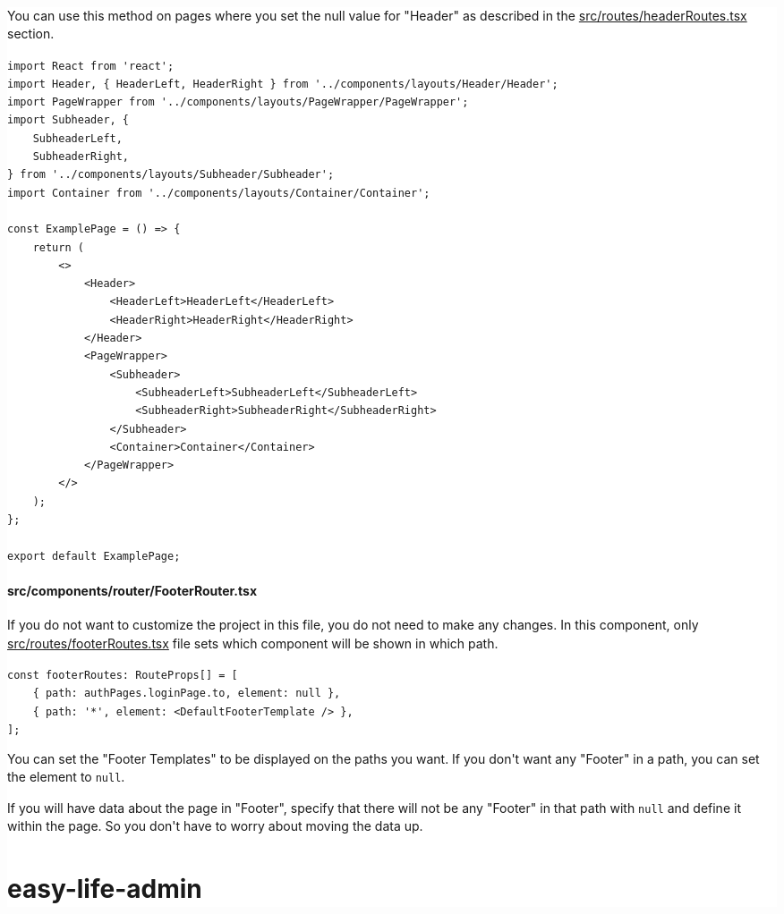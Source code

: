 You can use this method on pages where you set the null value for "Header" as described in the [src/routes/headerRoutes.tsx](#srccomponentsrouterheaderroutertsx) section.

```tsx
import React from 'react';
import Header, { HeaderLeft, HeaderRight } from '../components/layouts/Header/Header';
import PageWrapper from '../components/layouts/PageWrapper/PageWrapper';
import Subheader, {
	SubheaderLeft,
	SubheaderRight,
} from '../components/layouts/Subheader/Subheader';
import Container from '../components/layouts/Container/Container';

const ExamplePage = () => {
	return (
		<>
			<Header>
				<HeaderLeft>HeaderLeft</HeaderLeft>
				<HeaderRight>HeaderRight</HeaderRight>
			</Header>
			<PageWrapper>
				<Subheader>
					<SubheaderLeft>SubheaderLeft</SubheaderLeft>
					<SubheaderRight>SubheaderRight</SubheaderRight>
				</Subheader>
				<Container>Container</Container>
			</PageWrapper>
		</>
	);
};

export default ExamplePage;
```

#### src/components/router/FooterRouter.tsx

If you do not want to customize the project in this file, you do not need to make any changes. In this component, only [src/routes/footerRoutes.tsx](src/routes/footerRoutes.tsx) file sets which component will be shown in which path.

```tsx
const footerRoutes: RouteProps[] = [
	{ path: authPages.loginPage.to, element: null },
	{ path: '*', element: <DefaultFooterTemplate /> },
];
```

You can set the "Footer Templates" to be displayed on the paths you want. If you don't want any "Footer" in a path, you can set the element to `null`.

If you will have data about the page in "Footer", specify that there will not be any "Footer" in that path with `null` and define it within the page. So you don't have to worry about moving the data up.
# easy-life-admin
